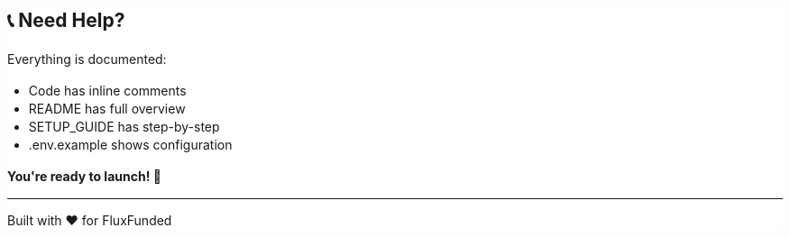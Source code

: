 ## 📞 Need Help?

Everything is documented:
- Code has inline comments
- README has full overview
- SETUP_GUIDE has step-by-step
- .env.example shows configuration

**You're ready to launch! 🚀**

---

Built with ❤️ for FluxFunded
